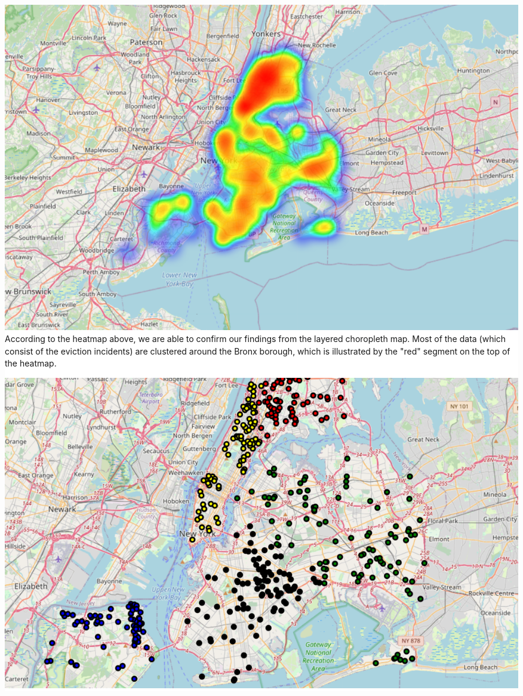 ![png](images/heatmap.png)
According to the heatmap above, we are able to confirm our findings from the layered choropleth map. Most of the data (which consist of the eviction incidents) are clustered around the Bronx borough, which is illustrated by the "red" segment on the top of the heatmap.


![png](images/evictions_per_borough.png)
